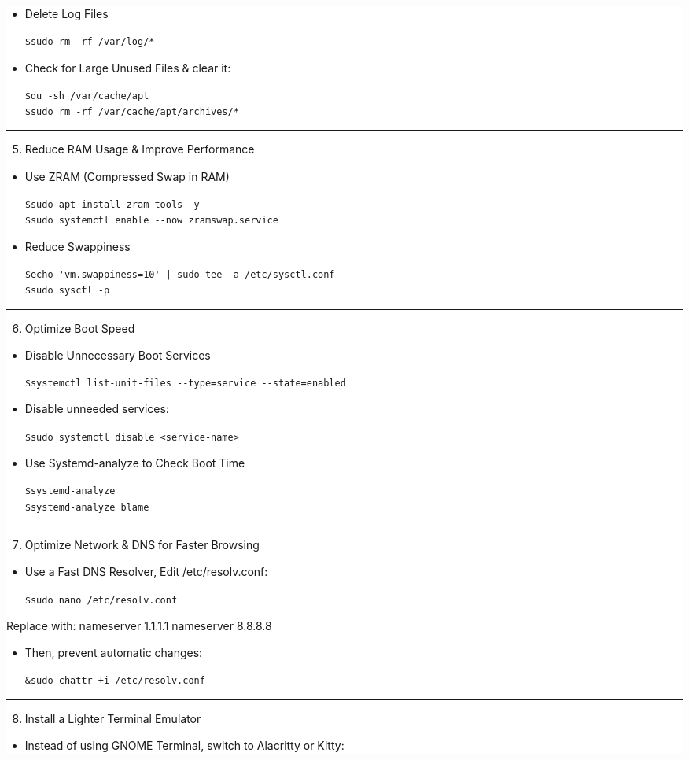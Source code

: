 - Delete Log Files

      $sudo rm -rf /var/log/*

- Check for Large Unused Files & clear it:

      $du -sh /var/cache/apt
      $sudo rm -rf /var/cache/apt/archives/*

---

5. Reduce RAM Usage & Improve Performance

- Use ZRAM (Compressed Swap in RAM)

      $sudo apt install zram-tools -y
      $sudo systemctl enable --now zramswap.service

- Reduce Swappiness

      $echo 'vm.swappiness=10' | sudo tee -a /etc/sysctl.conf
      $sudo sysctl -p

---

6. Optimize Boot Speed

- Disable Unnecessary Boot Services

      $systemctl list-unit-files --type=service --state=enabled

- Disable unneeded services:

      $sudo systemctl disable <service-name>

- Use Systemd-analyze to Check Boot Time

      $systemd-analyze
      $systemd-analyze blame

---

7. Optimize Network & DNS for Faster Browsing

- Use a Fast DNS Resolver, Edit /etc/resolv.conf:

      $sudo nano /etc/resolv.conf

Replace with:
nameserver 1.1.1.1
nameserver 8.8.8.8

- Then, prevent automatic changes:

      &sudo chattr +i /etc/resolv.conf


---

8. Install a Lighter Terminal Emulator

- Instead of using GNOME Terminal, switch to Alacritty or Kitty:
